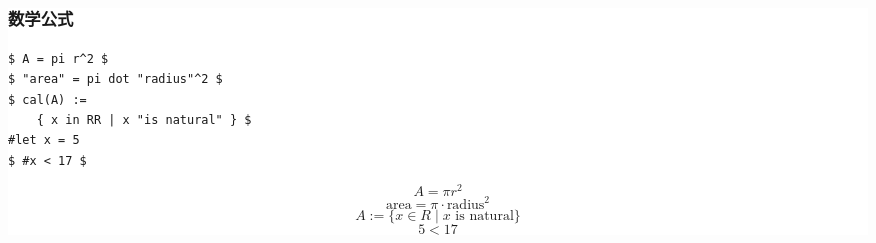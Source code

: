 ### 数学公式

``` markdown title="数学公式：变量"
$ A = pi r^2 $
$ "area" = pi dot "radius"^2 $
$ cal(A) :=
    { x in RR | x "is natural" } $
#let x = 5
$ #x < 17 $
```

<div class="result">
<math xmlns="http://www.w3.org/1998/Math/MathML" display="block">
  <mi>A</mi>
  <mo>=</mo>
  <mi>&#x3C0;</mi>
  <msup>
    <mi>r</mi>
    <mn>2</mn>
  </msup>
</math>
<math xmlns="http://www.w3.org/1998/Math/MathML" display="block">
  <mtext>area</mtext>
  <mo>=</mo>
  <mi>&#x3C0;</mi>
  <mo>&#x22C5;</mo>
  <msup>
    <mtext>radius</mtext>
    <mn>2</mn>
  </msup>
</math>
<math xmlns="http://www.w3.org/1998/Math/MathML" display="block">
  <mrow data-mjx-texclass="ORD">
    <mi data-mjx-variant="-tex-calligraphic" mathvariant="script">A</mi>
  </mrow>
  <mo>:=</mo>
  <mo fence="false" stretchy="false">{</mo>
  <mi>x</mi>
  <mo>&#x2208;</mo>
  <mrow data-mjx-texclass="ORD">
    <mi mathvariant="double-struck">R</mi>
  </mrow>
  <mo>&#x2223;</mo>
  <mi>x</mi>
  <mtext>&#xA0;is natural</mtext>
  <mo fence="false" stretchy="false">}</mo>
</math>
<math xmlns="http://www.w3.org/1998/Math/MathML" display="block">
  <mn>5</mn>
  <mo>&lt;</mo>
  <mn>17</mn>
</math>
</div>
